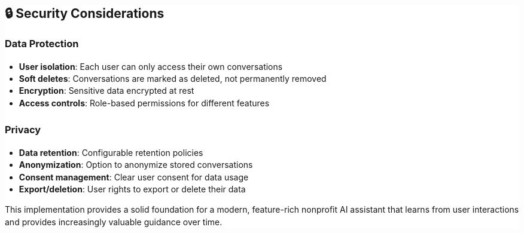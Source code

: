 ## 🔒 Security Considerations

### Data Protection
- **User isolation**: Each user can only access their own conversations
- **Soft deletes**: Conversations are marked as deleted, not permanently removed
- **Encryption**: Sensitive data encrypted at rest
- **Access controls**: Role-based permissions for different features

### Privacy
- **Data retention**: Configurable retention policies
- **Anonymization**: Option to anonymize stored conversations
- **Consent management**: Clear user consent for data usage
- **Export/deletion**: User rights to export or delete their data

This implementation provides a solid foundation for a modern, feature-rich nonprofit AI assistant that learns from user interactions and provides increasingly valuable guidance over time.